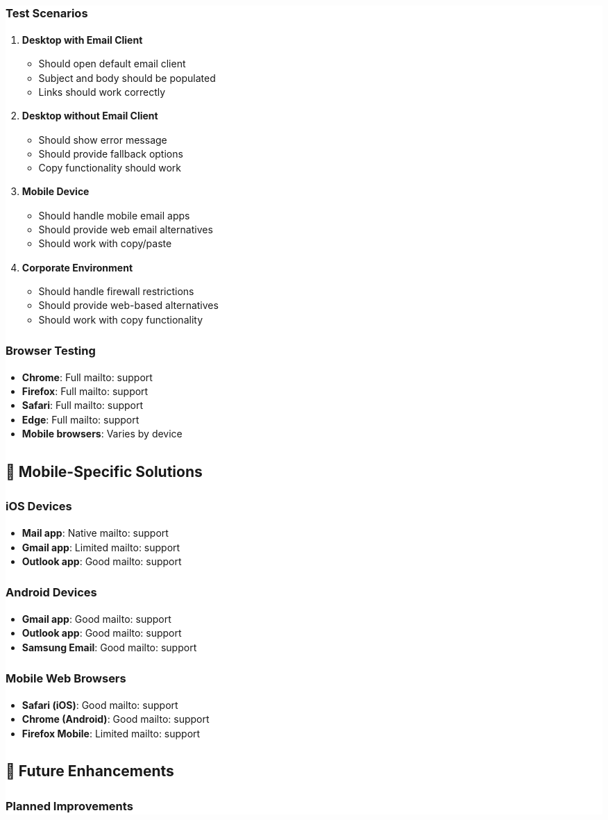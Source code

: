 ### **Test Scenarios**

1. **Desktop with Email Client**
   - Should open default email client
   - Subject and body should be populated
   - Links should work correctly

2. **Desktop without Email Client**
   - Should show error message
   - Should provide fallback options
   - Copy functionality should work

3. **Mobile Device**
   - Should handle mobile email apps
   - Should provide web email alternatives
   - Should work with copy/paste

4. **Corporate Environment**
   - Should handle firewall restrictions
   - Should provide web-based alternatives
   - Should work with copy functionality

### **Browser Testing**

- **Chrome**: Full mailto: support
- **Firefox**: Full mailto: support
- **Safari**: Full mailto: support
- **Edge**: Full mailto: support
- **Mobile browsers**: Varies by device

## 📱 **Mobile-Specific Solutions**

### **iOS Devices**
- **Mail app**: Native mailto: support
- **Gmail app**: Limited mailto: support
- **Outlook app**: Good mailto: support

### **Android Devices**
- **Gmail app**: Good mailto: support
- **Outlook app**: Good mailto: support
- **Samsung Email**: Good mailto: support

### **Mobile Web Browsers**
- **Safari (iOS)**: Good mailto: support
- **Chrome (Android)**: Good mailto: support
- **Firefox Mobile**: Limited mailto: support

## 🚀 **Future Enhancements**

### **Planned Improvements**
